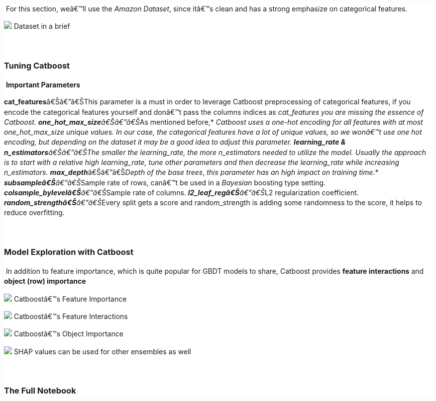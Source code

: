  For this section, weâ€™ll use the *Amazon Dataset*, since itâ€™s clean and has a strong emphasize on categorical features.

![](https://cdn-images-1.medium.com/max/1000/1*su6jiARoKMTWk-YmFvZzMg.png)
Dataset in a brief

 

### Tuning Catboost

 **Important Parameters**

**cat_features**â€Šâ€”â€ŠThis parameter is a must in order to leverage Catboost preprocessing of categorical features, if you encode the categorical features yourself and donâ€™t pass the columns indices as *cat_features *you are missing the essence of Catboost*.*
***one_hot_max_size****â€Šâ€”â€Š*As mentioned before,* *Catboost uses a one-hot encoding for all features with at most *one_hot_max_size* unique values. In our case, the categorical features have a lot of unique values, so we wonâ€™t use one hot encoding, but depending on the dataset it may be a good idea to adjust this parameter.
***learning_rate* & *n_estimators***â€Šâ€”â€ŠThe smaller the learning_rate, the more n_estimators needed to utilize the model. Usually the approach is to start with a relative high *learning_rate*, tune other parameters and then decrease the *learning_rate* while increasing *n_estimators*.
***max_depth****â€Šâ€”â€Š*Depth of the base trees*, *this parameter has an high impact on training time*.*
***subsampleâ€Š****â€”â€Š*Sample rate of rows, canâ€™t be used in a *Bayesian* boosting type setting.
***colsample_bylevelâ€Š****â€”â€Š*Sample rate of columns.
***l2_leaf_regâ€Š****â€”â€Š*L2 regularization coefficient.
***random_strengthâ€Š****â€”â€Š*Every split gets a score and random_strength is adding some randomness to the score, it helps to reduce overfitting.




 

### Model Exploration with Catboost

 In addition to feature importance, which is quite popular for GBDT models to share, Catboost provides **feature interactions** and **object (row) importance**

![](https://cdn-images-1.medium.com/max/800/1*6Y9gHBQLxk-PoIJLd2wr1g.png)
Catboostâ€™s Feature Importance

![](https://cdn-images-1.medium.com/max/800/1*VV1eH5Iwz3hJmKWAaV_Y6w.png)
Catboostâ€™s Feature Interactions

![](https://cdn-images-1.medium.com/max/800/1*ZoMzKdiIyLU9wDelELQMvg.png)
Catboostâ€™s Object Importance

![](https://cdn-images-1.medium.com/max/800/1*PUUt_CiVtLQ9PFOFEK91cA.png)
SHAP values can be used for other ensembles as well

 

### The Full Notebook
